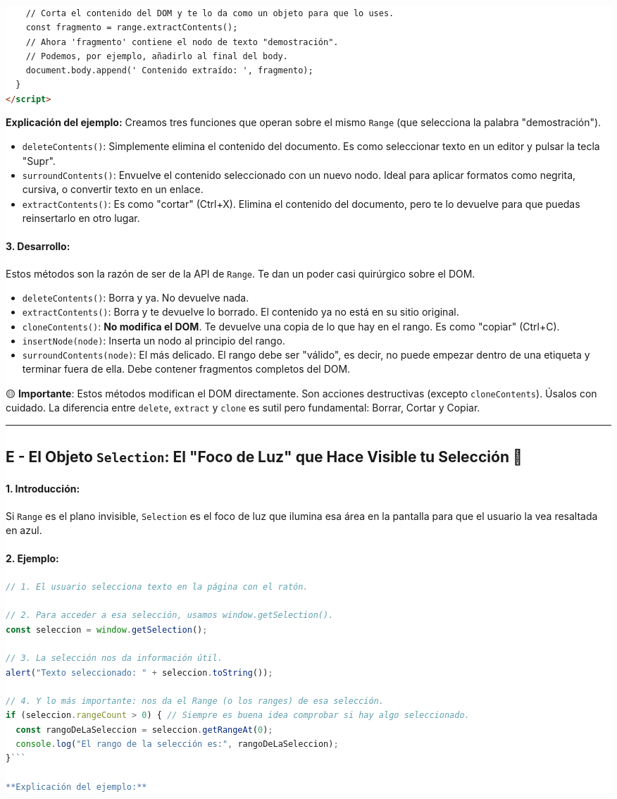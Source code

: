 ```html
    // Corta el contenido del DOM y te lo da como un objeto para que lo uses.
    const fragmento = range.extractContents();
    // Ahora 'fragmento' contiene el nodo de texto "demostración".
    // Podemos, por ejemplo, añadirlo al final del body.
    document.body.append(' Contenido extraído: ', fragmento);
  }
</script>
```

**Explicación del ejemplo:**
Creamos tres funciones que operan sobre el mismo `Range` (que selecciona la palabra "demostración").

- `deleteContents()`: Simplemente elimina el contenido del documento. Es como seleccionar texto en un editor y pulsar la tecla "Supr".
- `surroundContents()`: Envuelve el contenido seleccionado con un nuevo nodo. Ideal para aplicar formatos como negrita, cursiva, o convertir texto en un enlace.
- `extractContents()`: Es como "cortar" (Ctrl+X). Elimina el contenido del documento, pero te lo devuelve para que puedas reinsertarlo en otro lugar.

#### 3. **Desarrollo**:

Estos métodos son la razón de ser de la API de `Range`. Te dan un poder casi quirúrgico sobre el DOM.

- `deleteContents()`: Borra y ya. No devuelve nada.
- `extractContents()`: Borra y te devuelve lo borrado. El contenido ya no está en su sitio original.
- `cloneContents()`: **No modifica el DOM**. Te devuelve una copia de lo que hay en el rango. Es como "copiar" (Ctrl+C).
- `insertNode(node)`: Inserta un nodo al principio del rango.
- `surroundContents(node)`: El más delicado. El rango debe ser "válido", es decir, no puede empezar dentro de una etiqueta y terminar fuera de ella. Debe contener fragmentos completos del DOM.

🟡 **Importante**: Estos métodos modifican el DOM directamente. Son acciones destructivas (excepto `cloneContents`). Úsalos con cuidado. La diferencia entre `delete`, `extract` y `clone` es sutil pero fundamental: Borrar, Cortar y Copiar.

---

## E - El Objeto `Selection`: El "Foco de Luz" que Hace Visible tu Selección 🔴

#### 1. **Introducción:**

Si `Range` es el plano invisible, `Selection` es el foco de luz que ilumina esa área en la pantalla para que el usuario la vea resaltada en azul.

#### 2. **Ejemplo:**

````javascript
// 1. El usuario selecciona texto en la página con el ratón.

// 2. Para acceder a esa selección, usamos window.getSelection().
const seleccion = window.getSelection();

// 3. La selección nos da información útil.
alert("Texto seleccionado: " + seleccion.toString());

// 4. Y lo más importante: nos da el Range (o los ranges) de esa selección.
if (seleccion.rangeCount > 0) { // Siempre es buena idea comprobar si hay algo seleccionado.
  const rangoDeLaSeleccion = seleccion.getRangeAt(0);
  console.log("El rango de la selección es:", rangoDeLaSeleccion);
}```

**Explicación del ejemplo:**
````